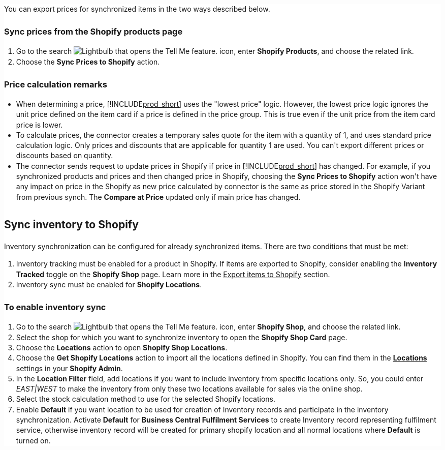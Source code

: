 You can export prices for synchronized items in the two ways described below.

### Sync prices from the Shopify products page

1. Go to the search ![Lightbulb that opens the Tell Me feature.](../media/ui-search/search_small.png "Tell me what you want to do") icon, enter **Shopify Products**, and choose the related link.
2. Choose the **Sync Prices to Shopify** action.

### Price calculation remarks

* When determining a price, [!INCLUDE[prod_short](../includes/prod_short.md)] uses the "lowest price" logic. However, the lowest price logic ignores the unit price defined on the item card if a price is defined in the price group. This is true even if the unit price from the item card price is lower.
* To calculate prices, the connector creates a temporary sales quote for the item with a quantity of 1, and uses standard price calculation logic. Only prices and discounts that are applicable for quantity 1 are used. You can't export different prices or discounts based on quantity.
* The connector sends request to update prices in Shopify if price in [!INCLUDE[prod_short](../includes/prod_short.md)] has changed. For example, if you synchronized products and prices and then changed price in Shopify, choosing the **Sync Prices to Shopify** action won't have any impact on price in the Shopify as new price calculated by connector is the same as price stored in the Shopify Variant from previous synch. The **Compare at Price** updated only if main price has changed. 

## Sync inventory to Shopify

Inventory synchronization can be configured for already synchronized items. There are two conditions that must be met:

1. Inventory tracking must be enabled for a product in Shopify. If items are exported to Shopify, consider enabling the **Inventory Tracked** toggle on the **Shopify Shop** page. Learn more in the [Export items to Shopify](synchronize-items.md#export-items-to-shopify) section.
2. Inventory sync must be enabled for **Shopify Locations**.

### To enable inventory sync

1. Go to the search ![Lightbulb that opens the Tell Me feature.](../media/ui-search/search_small.png "Tell me what you want to do") icon, enter **Shopify Shop**, and choose the related link.
2. Select the shop for which you want to synchronize inventory to open the **Shopify Shop Card** page.
3. Choose the **Locations** action to open **Shopify Shop Locations**.
4. Choose the **Get Shopify Locations** action to import all the locations defined in Shopify. You can find them in the [**Locations**](https://www.shopify.com/admin/settings/locations) settings in your **Shopify Admin**.
5. In the **Location Filter** field, add locations if you want to include inventory from specific locations only. So, you could enter *EAST|WEST* to make the inventory from only these two locations available for sales via the online shop.
6. Select the stock calculation method to use for the selected Shopify locations.
7. Enable **Default** if you want location to be used for creation of Inventory records and participate in the inventory synchronization. Activate **Default** for **Business Central Fulfilment Services** to create Inventory record representing fulfilment service, otherwise inventory record will be created for primary shopify location and all normal locations where **Default** is turned on.

